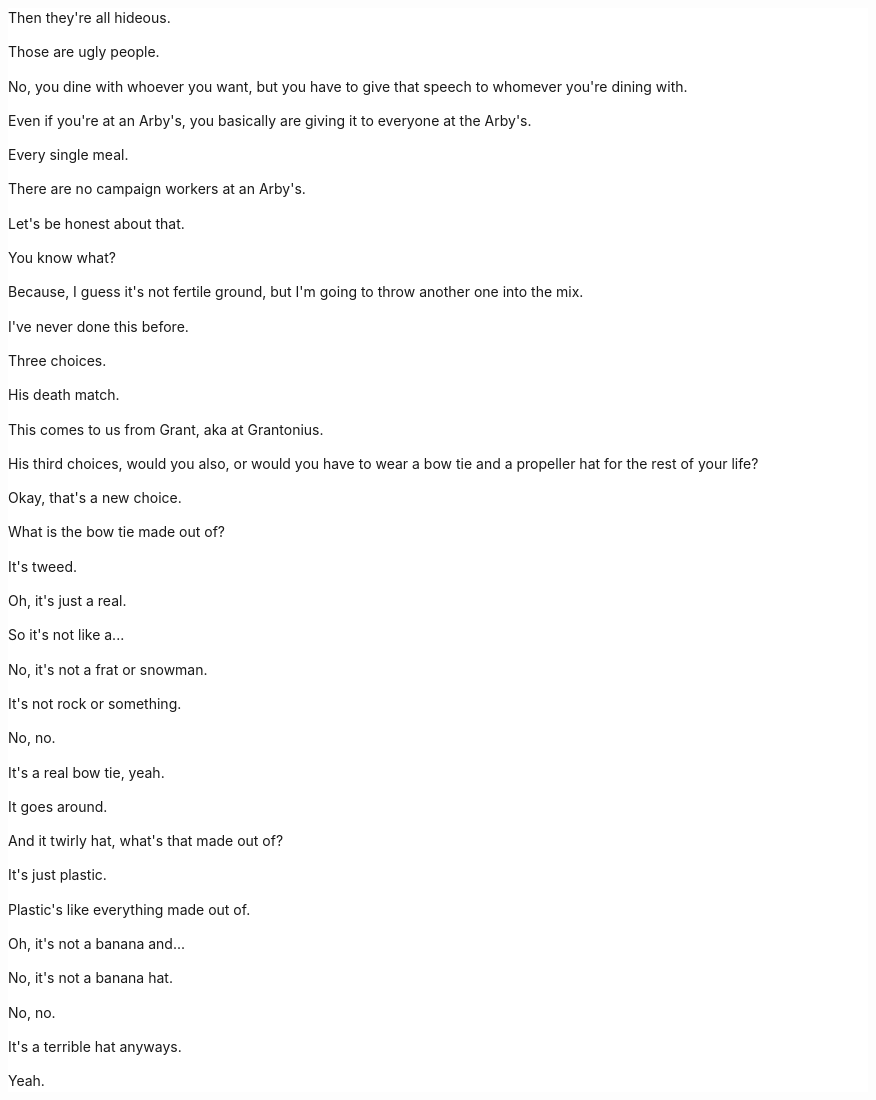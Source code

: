 Then they're all hideous.

Those are ugly people.

No, you dine with whoever you want, but you have to give that speech to whomever you're dining with.

Even if you're at an Arby's, you basically are giving it to everyone at the Arby's.

Every single meal.

There are no campaign workers at an Arby's.

Let's be honest about that.

You know what?

Because, I guess it's not fertile ground, but I'm going to throw another one into the mix.

I've never done this before.

Three choices.

His death match.

This comes to us from Grant, aka at Grantonius.

His third choices, would you also, or would you have to wear a bow tie and a propeller hat for the rest of your life?

Okay, that's a new choice.

What is the bow tie made out of?

It's tweed.

Oh, it's just a real.

So it's not like a...

No, it's not a frat or snowman.

It's not rock or something.

No, no.

It's a real bow tie, yeah.

It goes around.

And it twirly hat, what's that made out of?

It's just plastic.

Plastic's like everything made out of.

Oh, it's not a banana and...

No, it's not a banana hat.

No, no.

It's a terrible hat anyways.

Yeah.
